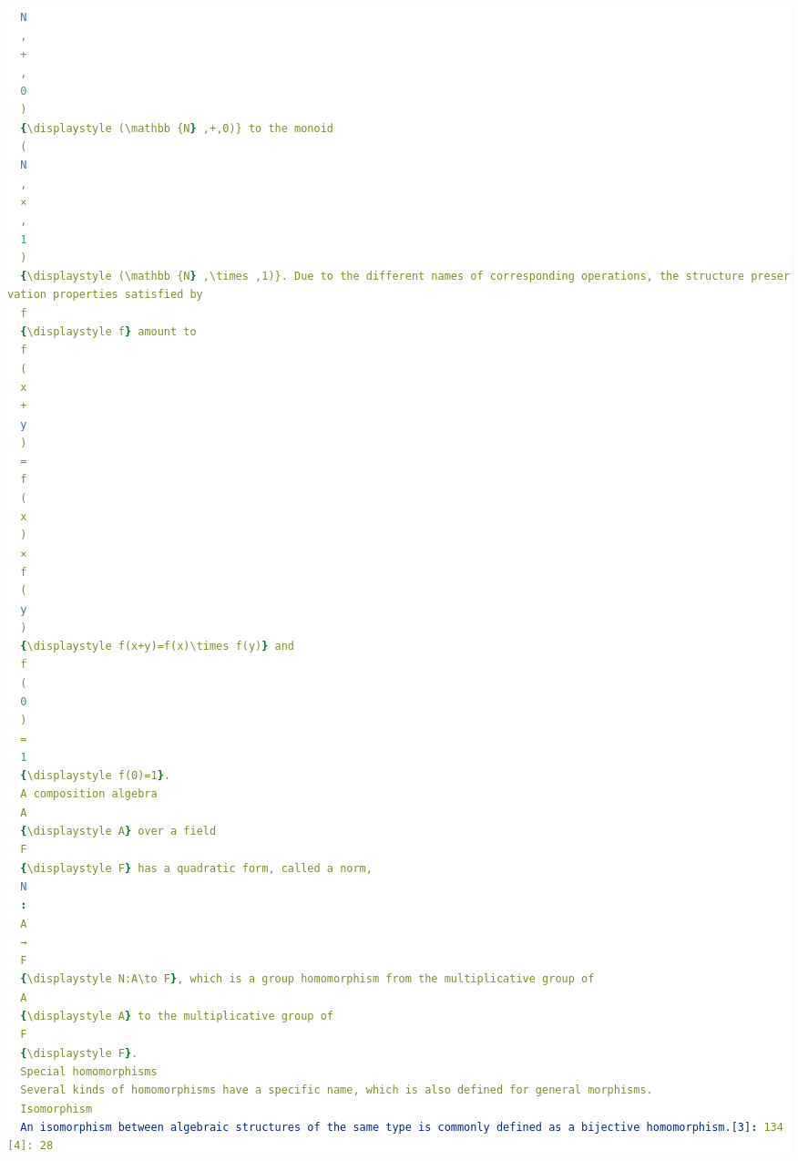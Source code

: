 ```yaml
  N
  ,
  +
  ,
  0
  )
  {\displaystyle (\mathbb {N} ,+,0)} to the monoid 
  (
  N
  ,
  ×
  ,
  1
  )
  {\displaystyle (\mathbb {N} ,\times ,1)}. Due to the different names of corresponding operations, the structure preservation properties satisfied by 
  f
  {\displaystyle f} amount to 
  f
  (
  x
  +
  y
  )
  =
  f
  (
  x
  )
  ×
  f
  (
  y
  )
  {\displaystyle f(x+y)=f(x)\times f(y)} and 
  f
  (
  0
  )
  =
  1
  {\displaystyle f(0)=1}.
  A composition algebra 
  A
  {\displaystyle A} over a field 
  F
  {\displaystyle F} has a quadratic form, called a norm, 
  N
  :
  A
  →
  F
  {\displaystyle N:A\to F}, which is a group homomorphism from the multiplicative group of 
  A
  {\displaystyle A} to the multiplicative group of 
  F
  {\displaystyle F}.
  Special homomorphisms
  Several kinds of homomorphisms have a specific name, which is also defined for general morphisms.
  Isomorphism
  An isomorphism between algebraic structures of the same type is commonly defined as a bijective homomorphism.[3]: 134  [4]: 28 
```